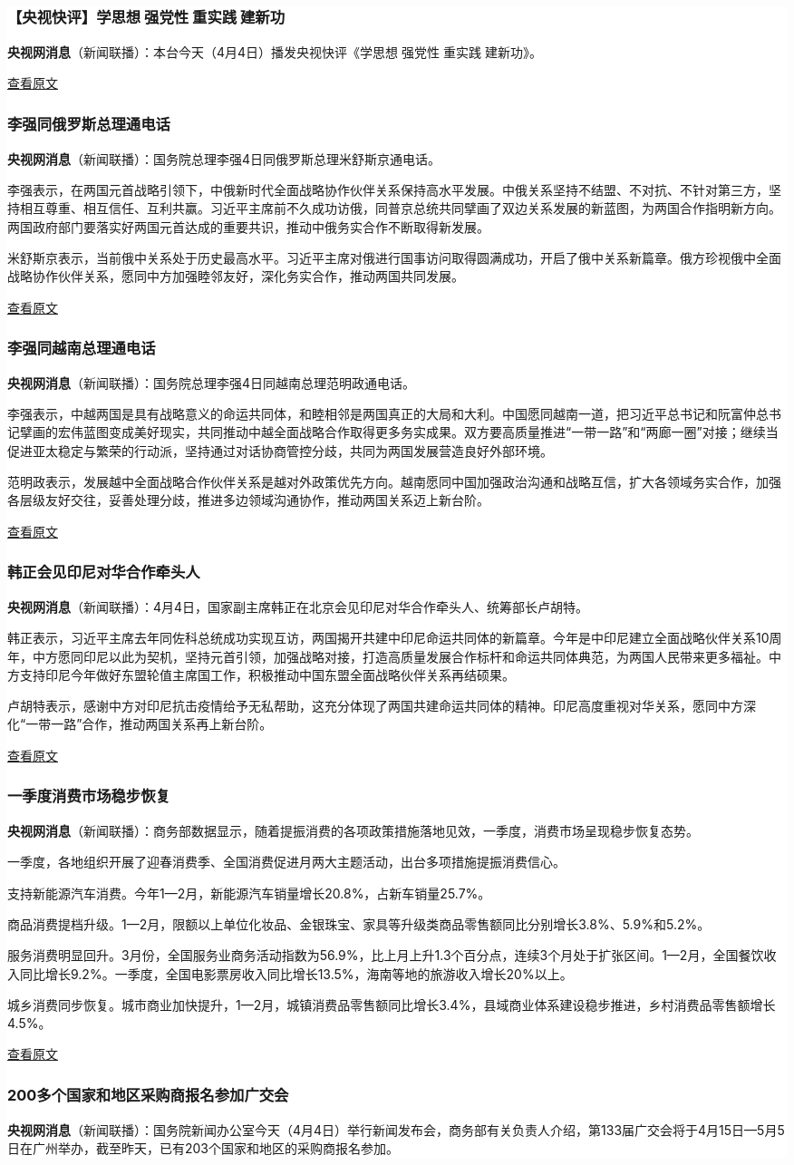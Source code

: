 ### 【央视快评】学思想 强党性 重实践 建新功

**央视网消息**（新闻联播）：本台今天（4月4日）播发央视快评《学思想 强党性 重实践 建新功》。

[查看原文](https://tv.cctv.com/2023/04/04/VIDE1d4tRopBOcbfJcxB8KSY230404.shtml)

### 李强同俄罗斯总理通电话

**央视网消息**（新闻联播）：国务院总理李强4日同俄罗斯总理米舒斯京通电话。

李强表示，在两国元首战略引领下，中俄新时代全面战略协作伙伴关系保持高水平发展。中俄关系坚持不结盟、不对抗、不针对第三方，坚持相互尊重、相互信任、互利共赢。习近平主席前不久成功访俄，同普京总统共同擘画了双边关系发展的新蓝图，为两国合作指明新方向。两国政府部门要落实好两国元首达成的重要共识，推动中俄务实合作不断取得新发展。

米舒斯京表示，当前俄中关系处于历史最高水平。习近平主席对俄进行国事访问取得圆满成功，开启了俄中关系新篇章。俄方珍视俄中全面战略协作伙伴关系，愿同中方加强睦邻友好，深化务实合作，推动两国共同发展。

[查看原文](https://tv.cctv.com/2023/04/04/VIDEsHPkQqkkzkZkYciEpl0Z230404.shtml)

### 李强同越南总理通电话

**央视网消息**（新闻联播）：国务院总理李强4日同越南总理范明政通电话。

李强表示，中越两国是具有战略意义的命运共同体，和睦相邻是两国真正的大局和大利。中国愿同越南一道，把习近平总书记和阮富仲总书记擘画的宏伟蓝图变成美好现实，共同推动中越全面战略合作取得更多务实成果。双方要高质量推进“一带一路”和“两廊一圈”对接；继续当促进亚太稳定与繁荣的行动派，坚持通过对话协商管控分歧，共同为两国发展营造良好外部环境。

范明政表示，发展越中全面战略合作伙伴关系是越对外政策优先方向。越南愿同中国加强政治沟通和战略互信，扩大各领域务实合作，加强各层级友好交往，妥善处理分歧，推进多边领域沟通协作，推动两国关系迈上新台阶。

[查看原文](https://tv.cctv.com/2023/04/04/VIDEz2dbg7brDiKiNiPh3eVO230404.shtml)

### 韩正会见印尼对华合作牵头人

**央视网消息**（新闻联播）：4月4日，国家副主席韩正在北京会见印尼对华合作牵头人、统筹部长卢胡特。

韩正表示，习近平主席去年同佐科总统成功实现互访，两国揭开共建中印尼命运共同体的新篇章。今年是中印尼建立全面战略伙伴关系10周年，中方愿同印尼以此为契机，坚持元首引领，加强战略对接，打造高质量发展合作标杆和命运共同体典范，为两国人民带来更多福祉。中方支持印尼今年做好东盟轮值主席国工作，积极推动中国东盟全面战略伙伴关系再结硕果。

卢胡特表示，感谢中方对印尼抗击疫情给予无私帮助，这充分体现了两国共建命运共同体的精神。印尼高度重视对华关系，愿同中方深化“一带一路”合作，推动两国关系再上新台阶。

[查看原文](https://tv.cctv.com/2023/04/04/VIDEwud2ro10e8W5l2W2nUlH230404.shtml)

### 一季度消费市场稳步恢复

**央视网消息**（新闻联播）：商务部数据显示，随着提振消费的各项政策措施落地见效，一季度，消费市场呈现稳步恢复态势。

一季度，各地组织开展了迎春消费季、全国消费促进月两大主题活动，出台多项措施提振消费信心。

支持新能源汽车消费。今年1—2月，新能源汽车销量增长20.8%，占新车销量25.7%。

商品消费提档升级。1—2月，限额以上单位化妆品、金银珠宝、家具等升级类商品零售额同比分别增长3.8%、5.9%和5.2%。

服务消费明显回升。3月份，全国服务业商务活动指数为56.9%，比上月上升1.3个百分点，连续3个月处于扩张区间。1—2月，全国餐饮收入同比增长9.2%。一季度，全国电影票房收入同比增长13.5%，海南等地的旅游收入增长20%以上。

城乡消费同步恢复。城市商业加快提升，1—2月，城镇消费品零售额同比增长3.4%，县域商业体系建设稳步推进，乡村消费品零售额增长4.5%。

[查看原文](https://tv.cctv.com/2023/04/04/VIDEDPTyFeFjogpQzoRiAM3w230404.shtml)

### 200多个国家和地区采购商报名参加广交会

**央视网消息**（新闻联播）：国务院新闻办公室今天（4月4日）举行新闻发布会，商务部有关负责人介绍，第133届广交会将于4月15日—5月5日在广州举办，截至昨天，已有203个国家和地区的采购商报名参加。
